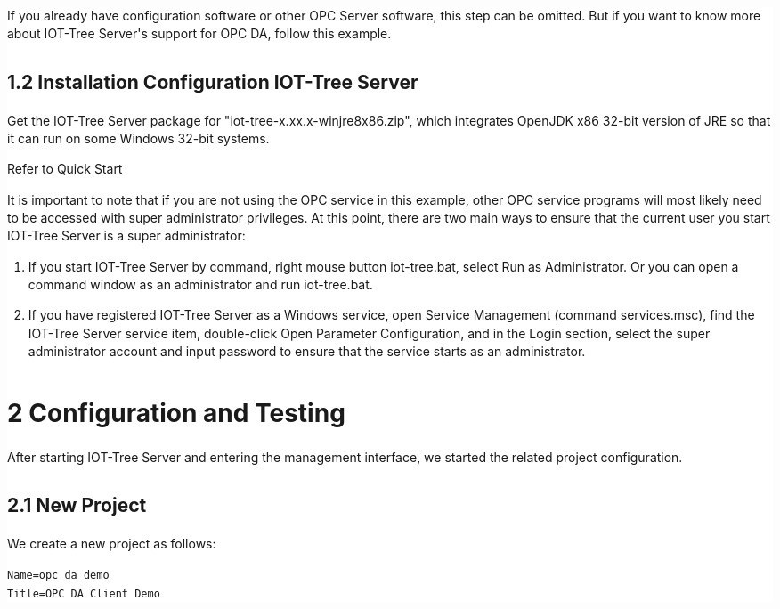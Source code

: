 


If you already have configuration software or other OPC Server software, this step can be omitted. But if you want to know more about IOT-Tree Server's support for OPC DA, follow this example. 




## 1.2 Installation Configuration IOT-Tree Server 

Get the IOT-Tree Server package for "iot-tree-x.xx.x-winjre8x86.zip", which integrates OpenJDK x86 32-bit version of JRE so that it can run on some Windows 32-bit systems. 

Refer to [Quick Start][quick_start] 

It is important to note that if you are not using the OPC service in this example, other OPC service programs will most likely need to be accessed with super administrator privileges. At this point, there are two main ways to ensure that the current user you start IOT-Tree Server is a super administrator:

1) If you start IOT-Tree Server by command, right mouse button iot-tree.bat, select Run as Administrator. Or you can open a command window as an administrator and run iot-tree.bat.

2) If you have registered IOT-Tree Server as a Windows service, open Service Management (command services.msc), find the IOT-Tree Server service item, double-click Open Parameter Configuration, and in the Login section, select the super administrator account and input password to ensure that the service starts as an administrator.




# 2 Configuration and Testing 

After starting IOT-Tree Server and entering the management interface, we started the related project configuration. 




## 2.1 New Project 

We create a new project as follows: 

```
Name=opc_da_demo
Title=OPC DA Client Demo
```

[quick_start]: ../quick_start.md